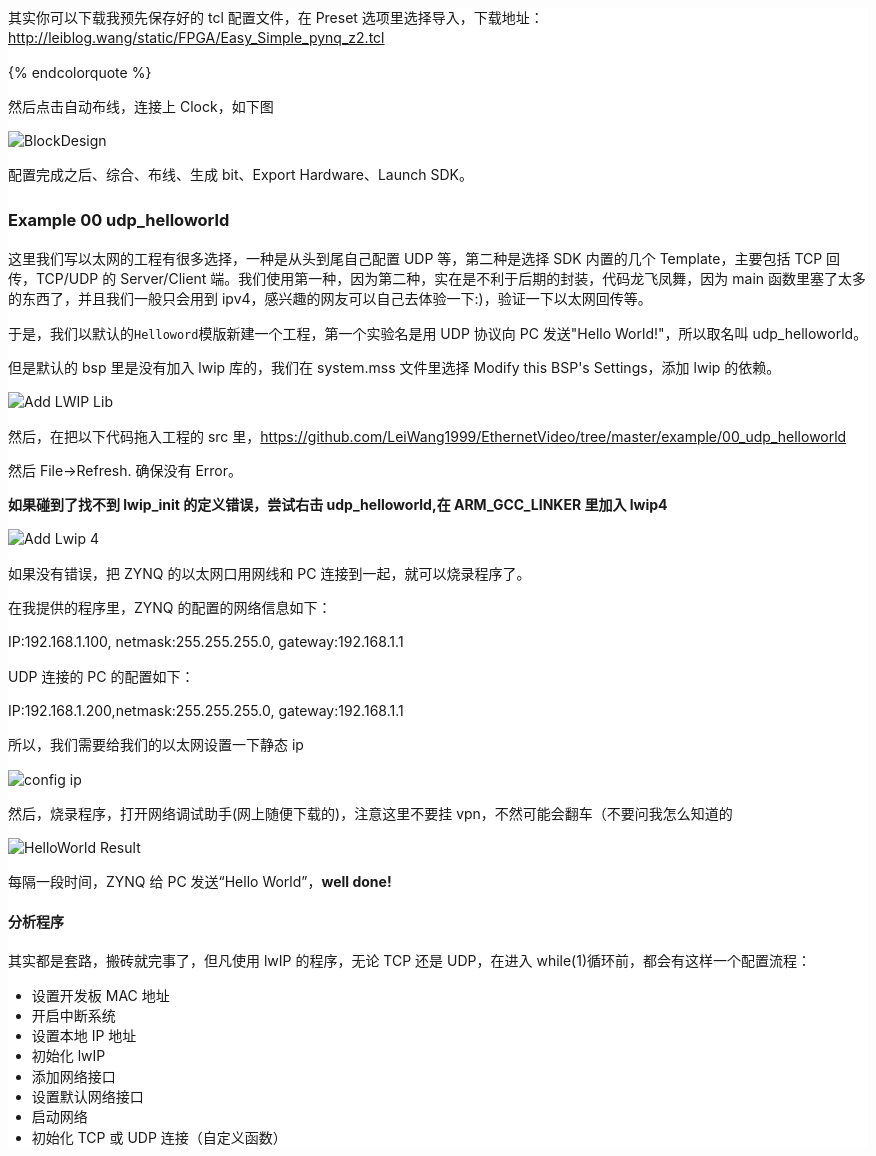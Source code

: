 其实你可以下载我预先保存好的 tcl 配置文件，在 Preset 选项里选择导入，下载地址：http://leiblog.wang/static/FPGA/Easy_Simple_pynq_z2.tcl

{% endcolorquote %}

然后点击自动布线，连接上 Clock，如下图

![BlockDesign](http://leiblog.wang/static/image/2020/7/BlockDesign.png)

配置完成之后、综合、布线、生成 bit、Export Hardware、Launch SDK。

### Example 00 udp_helloworld

这里我们写以太网的工程有很多选择，一种是从头到尾自己配置 UDP 等，第二种是选择 SDK 内置的几个 Template，主要包括 TCP 回传，TCP/UDP 的 Server/Client 端。我们使用第一种，因为第二种，实在是不利于后期的封装，代码龙飞凤舞，因为 main 函数里塞了太多的东西了，并且我们一般只会用到 ipv4，感兴趣的网友可以自己去体验一下:)，验证一下以太网回传等。

于是，我们以默认的`Helloword`模版新建一个工程，第一个实验名是用 UDP 协议向 PC 发送"Hello World!"，所以取名叫 udp_helloworld。

但是默认的 bsp 里是没有加入 lwip 库的，我们在 system.mss 文件里选择 Modify this BSP's Settings，添加 lwip 的依赖。

![Add LWIP Lib](http://leiblog.wang/static/image/2020/7/add_lwip_lib.png)

然后，在把以下代码拖入工程的 src 里，https://github.com/LeiWang1999/EthernetVideo/tree/master/example/00_udp_helloworld

然后 File->Refresh. 确保没有 Error。

**如果碰到了找不到 lwip_init 的定义错误，尝试右击 udp_helloworld,在 ARM_GCC_LINKER 里加入 lwip4**

![Add Lwip 4](http://leiblog.wang/static/image/2020/7/add_lib.png)

如果没有错误，把 ZYNQ 的以太网口用网线和 PC 连接到一起，就可以烧录程序了。

在我提供的程序里，ZYNQ 的配置的网络信息如下：

IP:192.168.1.100, netmask:255.255.255.0, gateway:192.168.1.1

UDP 连接的 PC 的配置如下：

IP:192.168.1.200,netmask:255.255.255.0, gateway:192.168.1.1

所以，我们需要给我们的以太网设置一下静态 ip

![config ip](http://leiblog.wang/static/image/2020/7/config_ip.png)

然后，烧录程序，打开网络调试助手(网上随便下载的)，注意这里不要挂 vpn，不然可能会翻车（不要问我怎么知道的

![HelloWorld Result](http://leiblog.wang/static/image/2020/7/hello_world_result.png)

每隔一段时间，ZYNQ 给 PC 发送“Hello World”，**well done!**

#### 分析程序

其实都是套路，搬砖就完事了，但凡使用 lwIP 的程序，无论 TCP 还是 UDP，在进入 while(1)循环前，都会有这样一个配置流程：

- 设置开发板 MAC 地址
- 开启中断系统
- 设置本地 IP 地址
- 初始化 lwIP
- 添加网络接口
- 设置默认网络接口
- 启动网络
- 初始化 TCP 或 UDP 连接（自定义函数）

